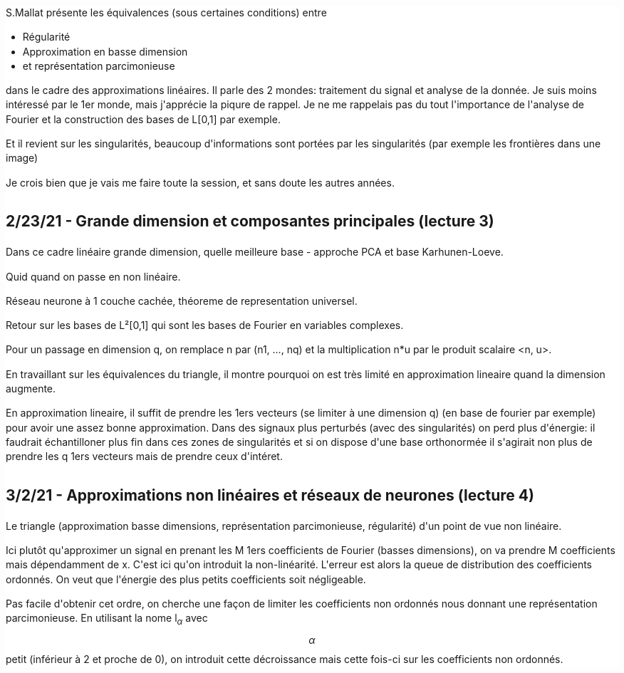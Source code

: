

S.Mallat présente les équivalences (sous certaines conditions) entre 

* Régularité
* Approximation en basse dimension
* et représentation parcimonieuse

dans le cadre des approximations linéaires. Il parle des 2 mondes: traitement du signal et analyse de la donnée. Je suis moins intéressé par le 1er monde, mais j'apprécie la piqure de rappel. Je ne me rappelais pas du tout l'importance de l'analyse de Fourier et la construction des bases de L[0,1] par exemple.

Et il revient sur les singularités, beaucoup d'informations sont portées par les singularités (par exemple les frontières dans une image)

Je crois bien que je vais me faire toute la session, et sans doute les autres années.



## 2/23/21 - Grande dimension et composantes principales (lecture 3)

Dans ce cadre linéaire grande dimension, quelle meilleure base - approche PCA et base Karhunen-Loeve.

Quid quand on passe en non linéaire.

Réseau neurone à 1 couche cachée, théoreme de representation universel.

Retour sur les bases de L²[0,1] qui sont les bases de Fourier en variables complexes. 

Pour un passage en dimension q, on remplace n par (n1, ..., nq) et la multiplication n*u par le produit scalaire <n, u>.

En travaillant sur les équivalences du triangle, il montre pourquoi on est très limité en approximation lineaire quand la dimension augmente.

En approximation lineaire, il suffit de prendre les 1ers vecteurs (se limiter à une dimension q) (en base de fourier par exemple) pour avoir une assez bonne approximation. Dans des signaux plus perturbés (avec des singularités) on perd plus d'énergie: il faudrait échantilloner plus fin dans ces zones de singularités et si on dispose d'une base orthonormée il s'agirait non plus de prendre les q 1ers vecteurs mais de prendre ceux d'intéret.



## 3/2/21 - Approximations non linéaires et réseaux de neurones (lecture 4)

Le triangle (approximation basse dimensions, représentation parcimonieuse, régularité) d'un point de vue non linéaire.

Ici plutôt qu'approximer un signal en prenant les M 1ers coefficients de Fourier (basses dimensions), on va prendre M coefficients mais dépendamment de x. C'est ici qu'on introduit la non-linéarité. L'erreur est alors la queue de distribution des coefficients ordonnés. On veut que l'énergie des plus petits coefficients soit négligeable.

Pas facile d'obtenir cet ordre, on cherche une façon de limiter les coefficients non ordonnés nous donnant une représentation parcimonieuse. En utilisant la nome l<sub>$\alpha$</sub> avec $$\alpha$$ petit (inférieur à 2 et proche de 0), on introduit cette décroissance mais cette fois-ci sur les coefficients non ordonnés.
